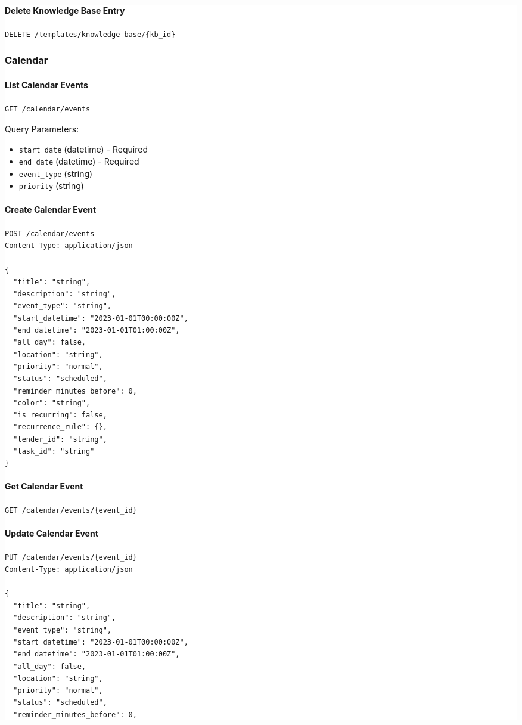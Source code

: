 #### Delete Knowledge Base Entry

```http
DELETE /templates/knowledge-base/{kb_id}
```

### Calendar

#### List Calendar Events

```http
GET /calendar/events
```

Query Parameters:
- `start_date` (datetime) - Required
- `end_date` (datetime) - Required
- `event_type` (string)
- `priority` (string)

#### Create Calendar Event

```http
POST /calendar/events
Content-Type: application/json

{
  "title": "string",
  "description": "string",
  "event_type": "string",
  "start_datetime": "2023-01-01T00:00:00Z",
  "end_datetime": "2023-01-01T01:00:00Z",
  "all_day": false,
  "location": "string",
  "priority": "normal",
  "status": "scheduled",
  "reminder_minutes_before": 0,
  "color": "string",
  "is_recurring": false,
  "recurrence_rule": {},
  "tender_id": "string",
  "task_id": "string"
}
```

#### Get Calendar Event

```http
GET /calendar/events/{event_id}
```

#### Update Calendar Event

```http
PUT /calendar/events/{event_id}
Content-Type: application/json

{
  "title": "string",
  "description": "string",
  "event_type": "string",
  "start_datetime": "2023-01-01T00:00:00Z",
  "end_datetime": "2023-01-01T01:00:00Z",
  "all_day": false,
  "location": "string",
  "priority": "normal",
  "status": "scheduled",
  "reminder_minutes_before": 0,
```
